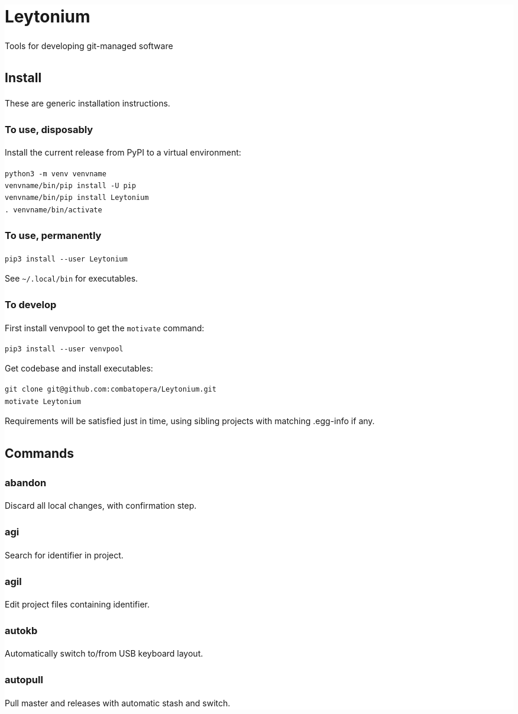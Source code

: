 # Leytonium
Tools for developing git-managed software

## Install
These are generic installation instructions.

### To use, disposably
Install the current release from PyPI to a virtual environment:
```
python3 -m venv venvname
venvname/bin/pip install -U pip
venvname/bin/pip install Leytonium
. venvname/bin/activate
```

### To use, permanently
```
pip3 install --user Leytonium
```
See `~/.local/bin` for executables.

### To develop
First install venvpool to get the `motivate` command:
```
pip3 install --user venvpool
```
Get codebase and install executables:
```
git clone git@github.com:combatopera/Leytonium.git
motivate Leytonium
```
Requirements will be satisfied just in time, using sibling projects with matching .egg-info if any.

## Commands

### abandon
Discard all local changes, with confirmation step.

### agi
Search for identifier in project.

### agil
Edit project files containing identifier.

### autokb
Automatically switch to/from USB keyboard layout.

### autopull
Pull master and releases with automatic stash and switch.

